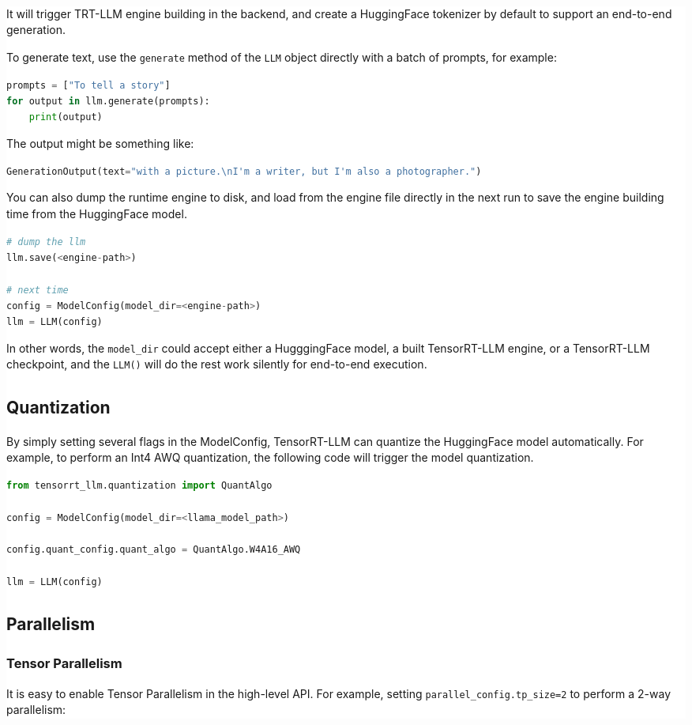 It will trigger TRT-LLM engine building in the backend, and create a HuggingFace tokenizer by default to support an end-to-end generation.

To generate text, use the `generate` method of the `LLM` object directly with a batch of prompts, for example:

``` python
prompts = ["To tell a story"]
for output in llm.generate(prompts):
    print(output)
```

The output might be something like:

``` python
GenerationOutput(text="with a picture.\nI'm a writer, but I'm also a photographer.")
```

You can also dump the runtime engine to disk, and load from the engine file directly in the next run to save the engine building time from the HuggingFace model.

``` python
# dump the llm
llm.save(<engine-path>)

# next time
config = ModelConfig(model_dir=<engine-path>)
llm = LLM(config)
```

In other words, the `model_dir` could accept either a HugggingFace model, a built TensorRT-LLM engine, or a TensorRT-LLM checkpoint, and the `LLM()` will do the rest work silently for end-to-end execution.

## Quantization

By simply setting several flags in the ModelConfig, TensorRT-LLM can quantize the HuggingFace model automatically. For example, to perform an Int4 AWQ quantization, the following code will trigger the model quantization.


``` python
from tensorrt_llm.quantization import QuantAlgo

config = ModelConfig(model_dir=<llama_model_path>)

config.quant_config.quant_algo = QuantAlgo.W4A16_AWQ

llm = LLM(config)
```

## Parallelism

### Tensor Parallelism
It is easy to enable Tensor Parallelism in the high-level API. For example, setting `parallel_config.tp_size=2` to perform a 2-way parallelism:
